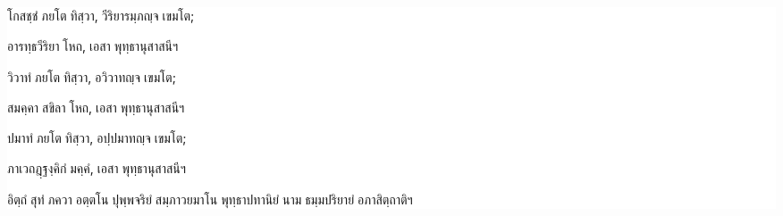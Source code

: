 <p>
โกสชฺชํ ภยโต ทิสฺวา, วีริยารมฺภญฺจ เขมโต;  
  
อารทฺธวีริยา โหถ, เอสา พุทฺธานุสาสนีฯ  
</p>
  
<p>
วิวาทํ ภยโต ทิสฺวา, อวิวาทญฺจ เขมโต;  
  
สมคฺคา สขิลา โหถ, เอสา พุทฺธานุสาสนีฯ  
</p>
  
<p>
ปมาทํ ภยโต ทิสฺวา, อปฺปมาทญฺจ เขมโต;  
  
ภาเวถฎฺฐงฺคิกํ มคฺคํ, เอสา พุทฺธานุสาสนีฯ  
</p>
  
<p>อิตฺถํ สุทํ ภควา อตฺตโน ปุพฺพจริยํ สมฺภาวยมาโน พุทฺธาปทานิยํ นาม ธมฺมปริยายํ อภาสิตฺถาติฯ</p>

</p>





